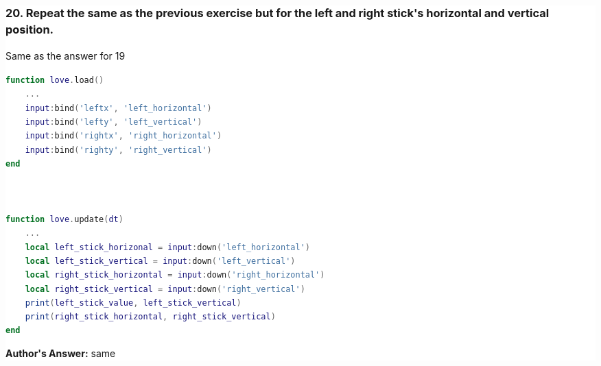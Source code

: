 ### 20. Repeat the same as the previous exercise but for the left and right stick's horizontal and vertical position.
Same as the answer for 19
```lua
function love.load()
    ...
    input:bind('leftx', 'left_horizontal')
    input:bind('lefty', 'left_vertical')
    input:bind('rightx', 'right_horizontal')
    input:bind('righty', 'right_vertical')
end

​

function love.update(dt)
    ...
    local left_stick_horizonal = input:down('left_horizontal')
    local left_stick_vertical = input:down('left_vertical')
    local right_stick_horizontal = input:down('right_horizontal')
    local right_stick_vertical = input:down('right_vertical')
    print(left_stick_value, left_stick_vertical)
    print(right_stick_horizontal, right_stick_vertical)
end
```

**Author's Answer:** same

